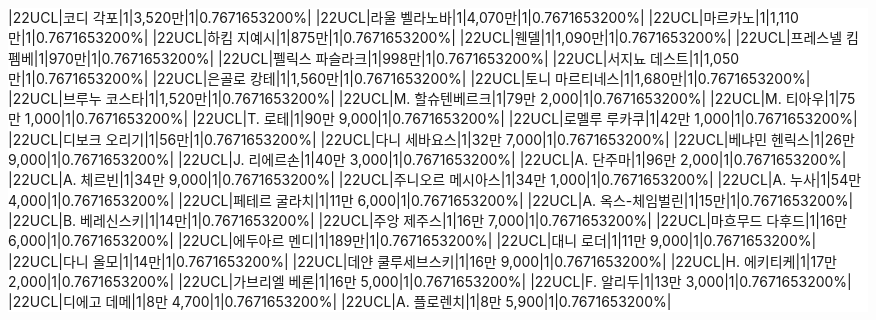 |22UCL|코디 각포|1|3,520만|1|0.7671653200%|
|22UCL|라울 벨라노바|1|4,070만|1|0.7671653200%|
|22UCL|마르카노|1|1,110만|1|0.7671653200%|
|22UCL|하킴 지예시|1|875만|1|0.7671653200%|
|22UCL|웬델|1|1,090만|1|0.7671653200%|
|22UCL|프레스넬 킴펨베|1|970만|1|0.7671653200%|
|22UCL|펠릭스 파슬라크|1|998만|1|0.7671653200%|
|22UCL|서지뇨 데스트|1|1,050만|1|0.7671653200%|
|22UCL|은골로 캉테|1|1,560만|1|0.7671653200%|
|22UCL|토니 마르티네스|1|1,680만|1|0.7671653200%|
|22UCL|브루누 코스타|1|1,520만|1|0.7671653200%|
|22UCL|M. 할슈텐베르크|1|79만 2,000|1|0.7671653200%|
|22UCL|M. 티아우|1|75만 1,000|1|0.7671653200%|
|22UCL|T. 로테|1|90만 9,000|1|0.7671653200%|
|22UCL|로멜루 루카쿠|1|42만 1,000|1|0.7671653200%|
|22UCL|디보크 오리기|1|56만|1|0.7671653200%|
|22UCL|다니 세바요스|1|32만 7,000|1|0.7671653200%|
|22UCL|베냐민 헨릭스|1|26만 9,000|1|0.7671653200%|
|22UCL|J. 리에르손|1|40만 3,000|1|0.7671653200%|
|22UCL|A. 단주마|1|96만 2,000|1|0.7671653200%|
|22UCL|A. 체르빈|1|34만 9,000|1|0.7671653200%|
|22UCL|주니오르 메시아스|1|34만 1,000|1|0.7671653200%|
|22UCL|A. 누사|1|54만 4,000|1|0.7671653200%|
|22UCL|페테르 굴라치|1|11만 6,000|1|0.7671653200%|
|22UCL|A. 옥스-체임벌린|1|15만|1|0.7671653200%|
|22UCL|B. 베레신스키|1|14만|1|0.7671653200%|
|22UCL|주앙 제주스|1|16만 7,000|1|0.7671653200%|
|22UCL|마흐무드 다후드|1|16만 6,000|1|0.7671653200%|
|22UCL|에두아르 멘디|1|189만|1|0.7671653200%|
|22UCL|대니 로더|1|11만 9,000|1|0.7671653200%|
|22UCL|다니 올모|1|14만|1|0.7671653200%|
|22UCL|데얀 쿨루세브스키|1|16만 9,000|1|0.7671653200%|
|22UCL|H. 에키티케|1|17만 2,000|1|0.7671653200%|
|22UCL|가브리엘 베론|1|16만 5,000|1|0.7671653200%|
|22UCL|F. 알리두|1|13만 3,000|1|0.7671653200%|
|22UCL|디에고 데메|1|8만 4,700|1|0.7671653200%|
|22UCL|A. 플로렌치|1|8만 5,900|1|0.7671653200%|